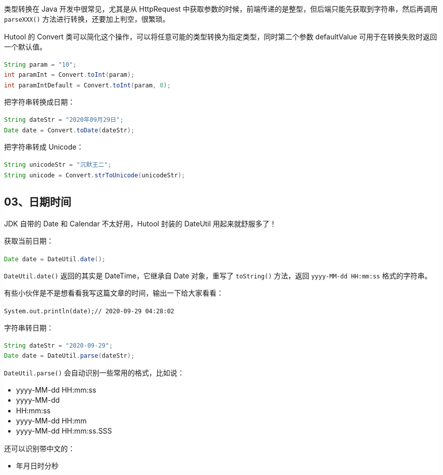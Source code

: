 类型转换在 Java 开发中很常见，尤其是从 HttpRequest 中获取参数的时候，前端传递的是整型，但后端只能先获取到字符串，然后再调用 `parseXXX()` 方法进行转换，还要加上判空，很繁琐。

Hutool 的 Convert 类可以简化这个操作，可以将任意可能的类型转换为指定类型，同时第二个参数 defaultValue 可用于在转换失败时返回一个默认值。

```java
String param = "10";
int paramInt = Convert.toInt(param);
int paramIntDefault = Convert.toInt(param, 0);
```

把字符串转换成日期：

```java
String dateStr = "2020年09月29日";
Date date = Convert.toDate(dateStr);
```

把字符串转成 Unicode：

```java
String unicodeStr = "沉默王二";
String unicode = Convert.strToUnicode(unicodeStr);
```

## 03、日期时间

JDK 自带的 Date 和 Calendar 不太好用，Hutool 封装的 DateUtil 用起来就舒服多了！

获取当前日期：

```java
Date date = DateUtil.date();
```

`DateUtil.date()` 返回的其实是 DateTime，它继承自 Date 对象，重写了 `toString()` 方法，返回 `yyyy-MM-dd HH:mm:ss` 格式的字符串。

有些小伙伴是不是想看看我写这篇文章的时间，输出一下给大家看看：

```
System.out.println(date);// 2020-09-29 04:28:02
```

字符串转日期：

```java
String dateStr = "2020-09-29";
Date date = DateUtil.parse(dateStr);
```

`DateUtil.parse()` 会自动识别一些常用的格式，比如说：

- yyyy-MM-dd HH:mm:ss
- yyyy-MM-dd
- HH:mm:ss
- yyyy-MM-dd HH:mm
- yyyy-MM-dd HH:mm:ss.SSS

还可以识别带中文的：

- 年月日时分秒
